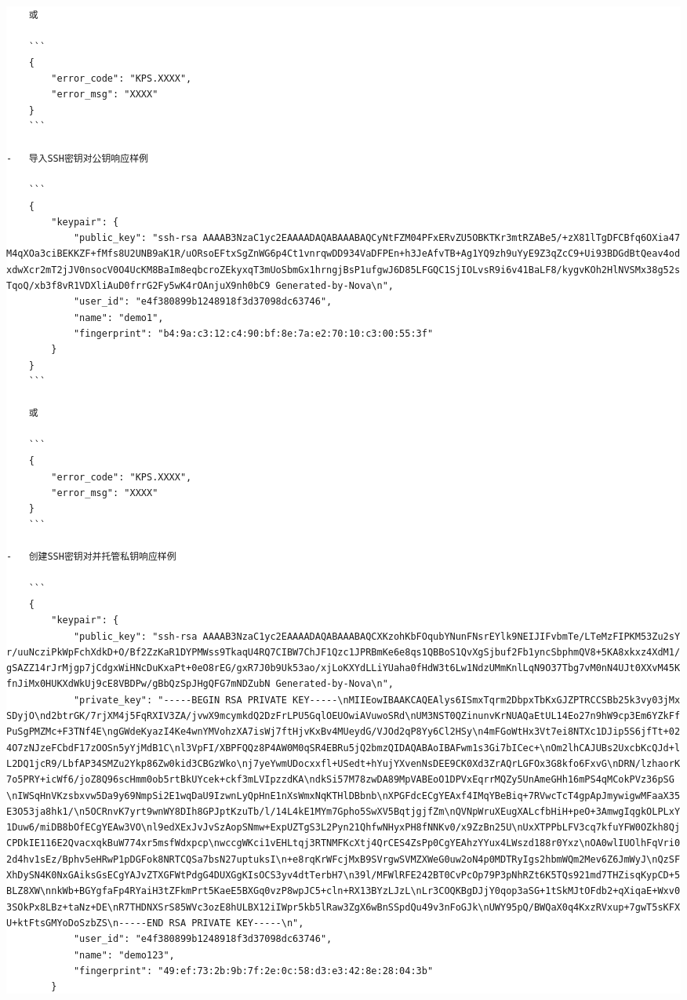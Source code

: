         或

        ```
        {
            "error_code": "KPS.XXXX",
            "error_msg": "XXXX"
        }
        ```

    -   导入SSH密钥对公钥响应样例

        ```
        {
            "keypair": {
                "public_key": "ssh-rsa AAAAB3NzaC1yc2EAAAADAQABAAABAQCyNtFZM04PFxERvZU5OBKTKr3mtRZABe5/+zX81lTgDFCBfq6OXia47M4qXOa3ciBEKKZF+fMfs8U2UNB9aK1R/uORsoEFtxSgZnWG6p4Ct1vnrqwDD934VaDFPEn+h3JeAfvTB+Ag1YQ9zh9uYyE9Z3qZcC9+Ui93BDGdBtQeav4odxdwXcr2mT2jJV0nsocV0O4UcKM8BaIm8eqbcroZEkyxqT3mUoSbmGx1hrngjBsP1ufgwJ6D85LFGQC1SjIOLvsR9i6v41BaLF8/kygvKOh2HlNVSMx38g52sTqoQ/xb3f8vR1VDXliAuD0frrG2Fy5wK4rOAnjuX9nh0bC9 Generated-by-Nova\n",
                "user_id": "e4f380899b1248918f3d37098dc63746",
                "name": "demo1",
                "fingerprint": "b4:9a:c3:12:c4:90:bf:8e:7a:e2:70:10:c3:00:55:3f"
            }
        }
        ```

        或

        ```
        {
            "error_code": "KPS.XXXX",
            "error_msg": "XXXX"
        }
        ```

    -   创建SSH密钥对并托管私钥响应样例

        ```
        {
            "keypair": {
                "public_key": "ssh-rsa AAAAB3NzaC1yc2EAAAADAQABAAABAQCXKzohKbFOqubYNunFNsrEYlk9NEIJIFvbmTe/LTeMzFIPKM53Zu2sYr/uuNcziPkWpFchXdkD+O/Bf2ZzKaR1DYPMWss9TkaqU4RQ7CIBW7ChJF1Qzc1JPRBmKe6e8qs1QBBoS1QvXgSjbuf2Fb1yncSbphmQV8+5KA8xkxz4XdM1/gSAZZ14rJrMjgp7jCdgxWiHNcDuKxaPt+0eO8rEG/gxR7J0b9Uk53ao/xjLoKXYdLLiYUaha0fHdW3t6Lw1NdzUMmKnlLqN9O37Tbg7vM0nN4UJt0XXvM45KfnJiMx0HUKXdWkUj9cE8VBDPw/gBbQzSpJHgQFG7mNDZubN Generated-by-Nova\n",
                "private_key": "-----BEGIN RSA PRIVATE KEY-----\nMIIEowIBAAKCAQEAlys6ISmxTqrm2DbpxTbKxGJZPTRCCSBb25k3vy03jMxSDyjO\nd2btrGK/7rjXM4j5FqRXIV3ZA/jvwX9mcymkdQ2DzFrLPU5GqlOEUOwiAVuwoSRd\nUM3NST0QZinunvKrNUAQaEtUL14Eo27n9hW9cp3Em6YZkFfPuSgPMZMc+F3TNf4E\ngGWdeKyazI4Ke4wnYMVohzXA7isWj7ftHjvKxBv4MUeydG/VJOd2qP8Yy6Cl2HSy\n4mFGoWtHx3Vt7ei8NTXc1DJip5S6jfTt+024O7zNJzeFCbdF17zOOSn5yYjMdB1C\nl3VpFI/XBPFQQz8P4AW0M0qSR4EBRu5jQ2bmzQIDAQABAoIBAFwm1s3Gi7bICec+\nOm2lhCAJUBs2UxcbKcQJd+lL2DQ1jcR9/LbfAP34SMZu2Ykp86Zw0kid3CBGzWko\nj7yeYwmUDocxxfl+USedt+hYujYXvenNsDEE9CK0Xd3ZrAQrLGFOx3G8kfo6FxvG\nDRN/lzhaorK7o5PRY+icWf6/joZ8Q96scHmm0ob5rtBkUYcek+ckf3mLVIpzzdKA\ndkSi57M78zwDA89MpVABEoO1DPVxEqrrMQZy5UnAmeGHh16mPS4qMCokPVz36pSG\nIWSqHnVKzsbxvw5Da9y69NmpSi2E1wqDaU9IzwnLyQpHnE1nXsWmxNqKTHlDBbnb\nXPGFdcECgYEAxf4IMqYBeBiq+7RVwcTcT4gpApJmywigwMFaaX35E3O53ja8hk1/\n5OCRnvK7yrt9wnWY8DIh8GPJptKzuTb/l/14L4kE1MYm7Gpho5SwXV5BqtjgjfZm\nQVNpWruXEugXALcfbHiH+peO+3AmwgIqgkOLPLxY1Duw6/miDB8bOfECgYEAw3VO\nl9edXExJvJvSzAopSNmw+ExpUZTgS3L2Pyn21QhfwNHyxPH8fNNKv0/x9ZzBn25U\nUxXTPPbLFV3cq7kfuYFW0OZkh8QjCPDkIE116E2QvacxqkBuW774xr5msfWdxpcp\nwccgWKci1vEHLtqj3RTNMFKcXtj4QrCES4ZsPp0CgYEAhzYYux4LWszd188r0Yxz\nOA0wlIUOlhFqVri02d4hv1sEz/Bphv5eHRwP1pDGFok8NRTCQSa7bsN27uptuksI\n+e8rqKrWFcjMxB9SVrgwSVMZXWeG0uw2oN4p0MDTRyIgs2hbmWQm2Mev6Z6JmWyJ\nQzSFXhDySN4K0NxGAiksGsECgYAJvZTXGFWtPdgG4DUXGgKIsOCS3yv4dtTerbH7\n39l/MFWlRFE242BT0CvPcOp79P3pNhRZt6K5TQs921md7THZisqKypCD+5BLZ8XW\nnkWb+BGYgfaFp4RYaiH3tZFkmPrt5KaeE5BXGq0vzP8wpJC5+cln+RX13BYzLJzL\nLr3COQKBgDJjY0qop3aSG+1tSkMJtOFdb2+qXiqaE+Wxv03SOkPx8LBz+taNz+DE\nR7THDNXSrS85WVc3ozE8hULBX12iIWpr5kb5lRaw3ZgX6wBnSSpdQu49v3nFoGJk\nUWY95pQ/BWQaX0q4KxzRVxup+7gwT5sKFXU+ktFtsGMYoDoSzbZS\n-----END RSA PRIVATE KEY-----\n",
                "user_id": "e4f380899b1248918f3d37098dc63746",
                "name": "demo123",
                "fingerprint": "49:ef:73:2b:9b:7f:2e:0c:58:d3:e3:42:8e:28:04:3b"
            }